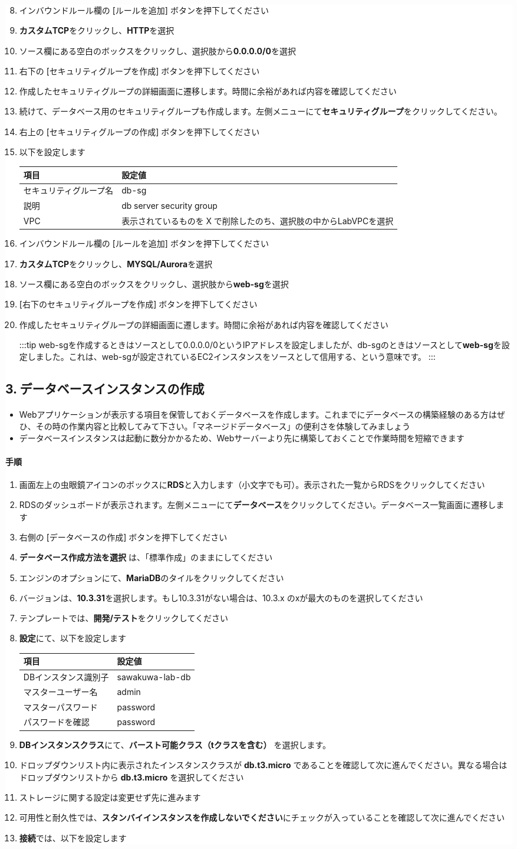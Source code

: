 8. インバウンドルール欄の [ルールを追加] ボタンを押下してください
9. **カスタムTCP**をクリックし、**HTTP**を選択
10. ソース欄にある空白のボックスをクリックし、選択肢から**0.0.0.0/0**を選択
11. 右下の [セキュリティグループを作成] ボタンを押下してください
12. 作成したセキュリティグループの詳細画面に遷移します。時間に余裕があれば内容を確認してください
13. 続けて、データベース用のセキュリティグループも作成します。左側メニューにて**セキュリティグループ**をクリックしてください。
14. 右上の [セキュリティグループの作成] ボタンを押下してください
15. 以下を設定します

    |項目|設定値
    |:--|:--
    |セキュリティグループ名|db-sg
    |説明|db server security group 
    |VPC|表示されているものを X で削除したのち、選択肢の中からLabVPCを選択
16. インバウンドルール欄の [ルールを追加] ボタンを押下してください
17. **カスタムTCP**をクリックし、**MYSQL/Aurora**を選択
18. ソース欄にある空白のボックスをクリックし、選択肢から**web-sg**を選択
19. [右下のセキュリティグループを作成] ボタンを押下してください
20. 作成したセキュリティグループの詳細画面に遷します。時間に余裕があれば内容を確認してください

    :::tip
    web-sgを作成するときはソースとして0.0.0.0/0というIPアドレスを設定しましたが、db-sgのときはソースとして**web-sg**を設定しました。これは、web-sgが設定されているEC2インスタンスをソースとして信用する、という意味です。
    :::

## 3. データベースインスタンスの作成
- Webアプリケーションが表示する項目を保管しておくデータベースを作成します。これまでにデータベースの構築経験のある方はぜひ、その時の作業内容と比較してみて下さい。「マネージドデータベース」の便利さを体験してみましょう
- データベースインスタンスは起動に数分かかるため、Webサーバーより先に構築しておくことで作業時間を短縮できます
#### 手順 
1. 画面左上の虫眼鏡アイコンのボックスに**RDS**と入力します（小文字でも可）。表示された一覧からRDSをクリックしてください
1. RDSのダッシュボードが表示されます。左側メニューにて**データベース**をクリックしてください。データベース一覧画面に遷移します
3. 右側の [データベースの作成] ボタンを押下してください
2. **データベース作成方法を選択** は、「標準作成」のままにしてください
4. エンジンのオプションにて、**MariaDB**のタイルをクリックしてください
5. バージョンは、**10.3.31**を選択します。もし10.3.31がない場合は、10.3.x のxが最大のものを選択してください
6. テンプレートでは、**開発/テスト**をクリックしてください
7. **設定**にて、以下を設定します

    |項目|設定値
    |:--|:--
    |DBインスタンス識別子|sawakuwa-lab-db
    |マスターユーザー名|admin
    |マスターパスワード|password
    |パスワードを確認|password

8. **DBインスタンスクラス**にて、**バースト可能クラス（tクラスを含む）** を選択します。
9. ドロップダウンリスト内に表示されたインスタンスクラスが **db.t3.micro** であることを確認して次に進んでください。異なる場合はドロップダウンリストから **db.t3.micro** を選択してください
10. ストレージに関する設定は変更せず先に進みます
11. 可用性と耐久性では、**スタンバイインスタンスを作成しないでください**にチェックが入っていることを確認して次に進んでください
12. **接続**では、以下を設定します
